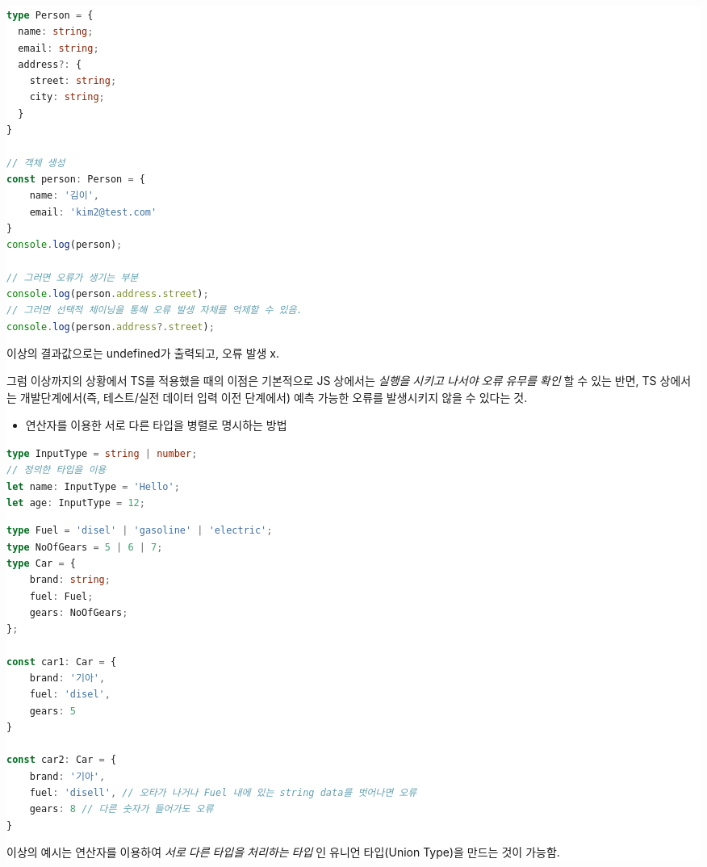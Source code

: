 ```ts
type Person = {
  name: string;
  email: string;
  address?: {
    street: string;
    city: string;
  }
}

// 객체 생성
const person: Person = {
    name: '김이',
    email: 'kim2@test.com'
}
console.log(person);

// 그러면 오류가 생기는 부분
console.log(person.address.street);
// 그러면 선택적 체이닝을 통해 오류 발생 자체를 억제할 수 있음.
console.log(person.address?.street);
```
이상의 결과값으로는 undefined가 출력되고, 오류 발생 x.

그럼 이상까지의 상황에서 TS를 적용했을 때의 이점은 기본적으로 JS 상에서는 _실행을 시키고 나서야 오류 유무를 확인_ 할 수 있는 반면, TS 상에서는 개발단계에서(즉, 테스트/실전 데이터 입력 이전 단계에서) 예측 가능한 오류를 발생시키지 않을 수 있다는 것.

- 연산자를 이용한 서로 다른 타입을 병렬로 명시하는 방법
```ts
type InputType = string | number;
// 정의한 타입을 이용
let name: InputType = 'Hello';
let age: InputType = 12;
```
```ts
type Fuel = 'disel' | 'gasoline' | 'electric';
type NoOfGears = 5 | 6 | 7;
type Car = {
    brand: string;
    fuel: Fuel;
    gears: NoOfGears;
};

const car1: Car = {
    brand: '기아',
    fuel: 'disel',
    gears: 5
}

const car2: Car = {
    brand: '기아',
    fuel: 'disell', // 오타가 나거나 Fuel 내에 있는 string data를 벗어나면 오류
    gears: 8 // 다른 숫자가 들어가도 오류
}
```
이상의 예시는 연산자를 이용하여 _서로 다른 타입을 처리하는 타입_ 인 유니언 타입(Union Type)을 만드는 것이 가능함.
